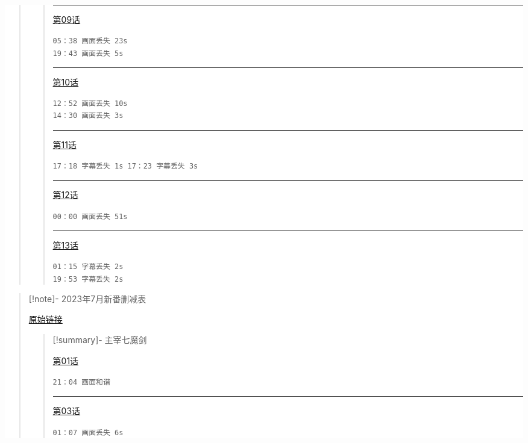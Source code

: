 > >
> > ---
> >
> > [第09话](https://b23.tv/ep786019 "播放")
> >
> > ```text
> > 05：38 画面丢失 23s
> > 19：43 画面丢失 5s
> > ```
> >
> > ---
> >
> > [第10话](https://b23.tv/ep786020 "播放")
> >
> > ```text
> > 12：52 画面丢失 10s
> > 14：30 画面丢失 3s
> > ```
> >
> > ---
> >
> > [第11话](https://b23.tv/ep805558 "播放")
> >
> > ```text
> > 17：18 字幕丢失 1s 17：23 字幕丢失 3s
> > ```
> >
> > ---
> >
> > [第12话](https://b23.tv/ep805559 "播放")
> >
> > ```text
> > 00：00 画面丢失 51s
> > ```
> >
> > ---
> >
> > [第13话](https://b23.tv/ep805560 "播放")
> >
> > ```text
> > 01：15 字幕丢失 2s
> > 19：53 字幕丢失 2s
> > ```

> [!note]- 2023年7月新番删减表
>
> [原始链接](https://hzj.wiki/202307/)
>
> 
>
> > [!summary]- 主宰七魔剑
> >
> > [第01话](https://b23.tv/ep756463 "播放")
> >
> > ```text
> > 21：04 画面和谐
> > ```
> >
> > ---
> >
> > [第03话](https://b23.tv/ep756465 "播放")
> >
> > ```text
> > 01：07 画面丢失 6s

[29504]: https://web.archive.org/web/20221028123449/http://www.scio.gov.cn/ztk/hlwxx/03/4/Document/729504/729504.htm